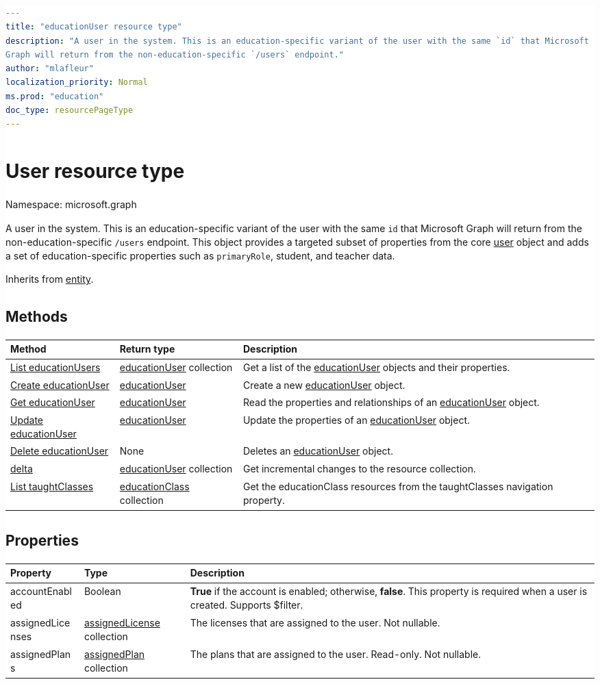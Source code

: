 ```yaml
---
title: "educationUser resource type"
description: "A user in the system. This is an education-specific variant of the user with the same `id` that Microsoft Graph will return from the non-education-specific `/users` endpoint."
author: "mlafleur"
localization_priority: Normal
ms.prod: "education"
doc_type: resourcePageType
---
```


# User resource type

Namespace: microsoft.graph

A user in the system. This is an education-specific variant of the user with the same `id` that Microsoft Graph will return from the non-education-specific `/users` endpoint. This object provides a targeted subset of properties from the core [user](../resources/user.md) object and adds a set of education-specific properties such as `primaryRole`, student, and teacher data.

Inherits from [entity](../resources/entity.md).

## Methods

| Method                                                           | Return type                                                 | Description                                                                                        |
| :--------------------------------------------------------------- | :---------------------------------------------------------- | :------------------------------------------------------------------------------------------------- |
| [List educationUsers](../api/educationuser-list.md)              | [educationUser](../resources/educationuser.md) collection   | Get a list of the [educationUser](../resources/educationuser.md) objects and their properties.     |
| [Create educationUser](../api/educationuser-create.md)           | [educationUser](../resources/educationuser.md)              | Create a new [educationUser](../resources/educationuser.md) object.                                |
| [Get educationUser](../api/educationuser-get.md)                 | [educationUser](../resources/educationuser.md)              | Read the properties and relationships of an [educationUser](../resources/educationuser.md) object. |
| [Update educationUser](../api/educationuser-update.md)           | [educationUser](../resources/educationuser.md)              | Update the properties of an [educationUser](../resources/educationuser.md) object.                 |
| [Delete educationUser](../api/educationuser-delete.md)           | None                                                        | Deletes an [educationUser](../resources/educationuser.md) object.                                  |
| [delta](../api/educationuser-delta.md)                           | [educationUser](../resources/educationuser.md) collection   | Get incremental changes to the resource collection.                                                |
| [List taughtClasses](../api/educationuser-list-taughtclasses.md) | [educationClass](../resources/educationclass.md) collection | Get the educationClass resources from the taughtClasses navigation property.                       |

## Properties

| Property             | Type                                                               | Description                                                                                                                                                                                                                                                                                                                                                                                                                                                                                                                      |
| :------------------- | :----------------------------------------------------------------- | :------------------------------------------------------------------------------------------------------------------------------------------------------------------------------------------------------------------------------------------------------------------------------------------------------------------------------------------------------------------------------------------------------------------------------------------------------------------------------------------------------------------------------- |
| accountEnabled       | Boolean                                                            | **True** if the account is enabled; otherwise, **false**. This property is required when a user is created. Supports $filter.                                                                                                                                                                                                                                                                                                                                                                                                    |
| assignedLicenses     | [assignedLicense](../resources/assignedlicense.md) collection      | The licenses that are assigned to the user. Not nullable.                                                                                                                                                                                                                                                                                                                                                                                                                                                                        |
| assignedPlans        | [assignedPlan](../resources/assignedplan.md) collection            | The plans that are assigned to the user. Read-only. Not nullable.                                                                                                                                                                                                                                                                                                                                                                                                                                                                |